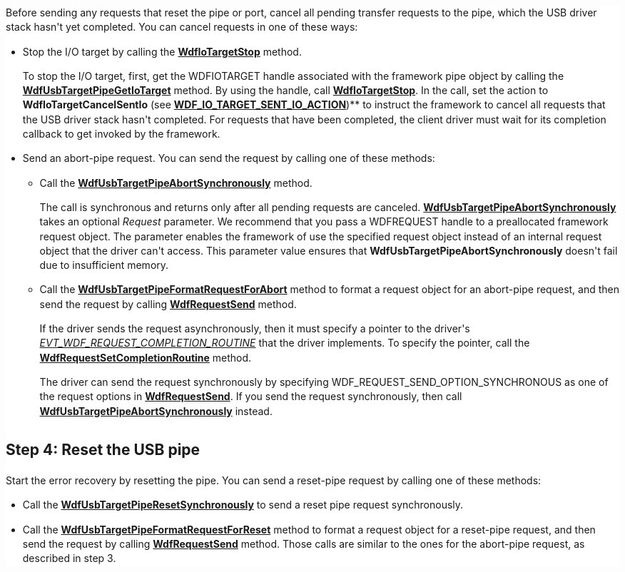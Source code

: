 Before sending any requests that reset the pipe or port, cancel all pending transfer requests to the pipe, which the USB driver stack hasn't yet completed. You can cancel requests in one of these ways:

- Stop the I/O target by calling the **[WdfIoTargetStop](/windows-hardware/drivers/ddi/wdfiotarget/nf-wdfiotarget-wdfiotargetstop)** method.

    To stop the I/O target, first, get the WDFIOTARGET handle associated with the framework pipe object by calling the **[WdfUsbTargetPipeGetIoTarget](/windows-hardware/drivers/ddi/wdfusb/nf-wdfusb-wdfusbtargetpipegetiotarget)** method. By using the handle, call **[WdfIoTargetStop](/windows-hardware/drivers/ddi/wdfiotarget/nf-wdfiotarget-wdfiotargetstop)**. In the call, set the action to **WdfIoTargetCancelSentIo** (see **[WDF_IO_TARGET_SENT_IO_ACTION](/windows-hardware/drivers/ddi/wdfiotarget/ne-wdfiotarget-_wdf_io_target_sent_io_action)**)** to instruct the framework to cancel all requests that the USB driver stack hasn't completed. For requests that have been completed, the client driver must wait for its completion callback to get invoked by the framework.

- Send an abort-pipe request. You can send the request by calling one of these methods:

  - Call the **[WdfUsbTargetPipeAbortSynchronously](/windows-hardware/drivers/ddi/wdfusb/nf-wdfusb-wdfusbtargetpipeabortsynchronously)** method.

    The call is synchronous and returns only after all pending requests are canceled. **[WdfUsbTargetPipeAbortSynchronously](/windows-hardware/drivers/ddi/wdfusb/nf-wdfusb-wdfusbtargetpipeabortsynchronously)** takes an optional *Request* parameter. We recommend that you pass a WDFREQUEST handle to a preallocated framework request object. The parameter enables the framework of use the specified request object instead of an internal request object that the driver can't access. This parameter value ensures that **WdfUsbTargetPipeAbortSynchronously** doesn't fail due to insufficient memory.

  - Call the **[WdfUsbTargetPipeFormatRequestForAbort](/windows-hardware/drivers/ddi/wdfusb/nf-wdfusb-wdfusbtargetpipeformatrequestforabort)** method to format a request object for an abort-pipe request, and then send the request by calling **[WdfRequestSend](/windows-hardware/drivers/ddi/wdfrequest/nf-wdfrequest-wdfrequestsend)** method.

    If the driver sends the request asynchronously, then it must specify a pointer to the driver's *[EVT_WDF_REQUEST_COMPLETION_ROUTINE](/windows-hardware/drivers/ddi/wdfrequest/nc-wdfrequest-evt_wdf_request_completion_routine)* that the driver implements. To specify the pointer, call the **[WdfRequestSetCompletionRoutine](/windows-hardware/drivers/ddi/wdfrequest/nf-wdfrequest-wdfrequestsetcompletionroutine)** method.

    The driver can send the request synchronously by specifying WDF_REQUEST_SEND_OPTION_SYNCHRONOUS as one of the request options in **[WdfRequestSend](/windows-hardware/drivers/ddi/wdfrequest/nf-wdfrequest-wdfrequestsend)**. If you send the request synchronously, then call **[WdfUsbTargetPipeAbortSynchronously](/windows-hardware/drivers/ddi/wdfusb/nf-wdfusb-wdfusbtargetpipeabortsynchronously)** instead.

## Step 4: Reset the USB pipe

Start the error recovery by resetting the pipe. You can send a reset-pipe request by calling one of these methods:

- Call the **[WdfUsbTargetPipeResetSynchronously](/windows-hardware/drivers/ddi/wdfusb/nf-wdfusb-wdfusbtargetpiperesetsynchronously)** to send a reset pipe request synchronously.

- Call the **[WdfUsbTargetPipeFormatRequestForReset](/windows-hardware/drivers/ddi/wdfusb/nf-wdfusb-wdfusbtargetpipeformatrequestforreset)** method to format a request object for a reset-pipe request, and then send the request by calling **[WdfRequestSend](/windows-hardware/drivers/ddi/wdfrequest/nf-wdfrequest-wdfrequestsend)** method. Those calls are similar to the ones for the abort-pipe request, as described in step 3.
